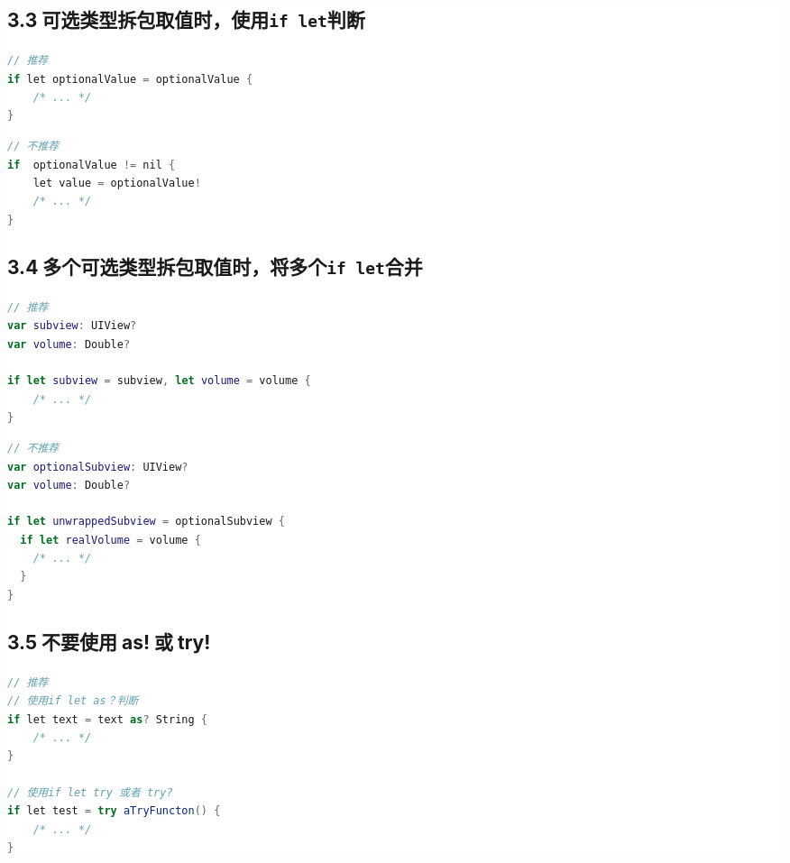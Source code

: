 ## 3.3 可选类型拆包取值时，使用`if let`判断

```csharp
// 推荐
if let optionalValue = optionalValue {
    /* ... */
}

```

```csharp
// 不推荐
if  optionalValue != nil {
    let value = optionalValue!
    /* ... */
}
```

## 3.4 多个可选类型拆包取值时，将多个`if let`合并

```swift
// 推荐
var subview: UIView?
var volume: Double?

if let subview = subview, let volume = volume {
    /* ... */
}

```

```swift
// 不推荐
var optionalSubview: UIView?
var volume: Double?

if let unwrappedSubview = optionalSubview {
  if let realVolume = volume {
    /* ... */
  }
}
```

## 3.5 不要使用 as! 或 try!

```csharp
// 推荐
// 使用if let as？判断
if let text = text as? String {
    /* ... */
}

// 使用if let try 或者 try?
if let test = try aTryFuncton() {
    /* ... */
}
```
